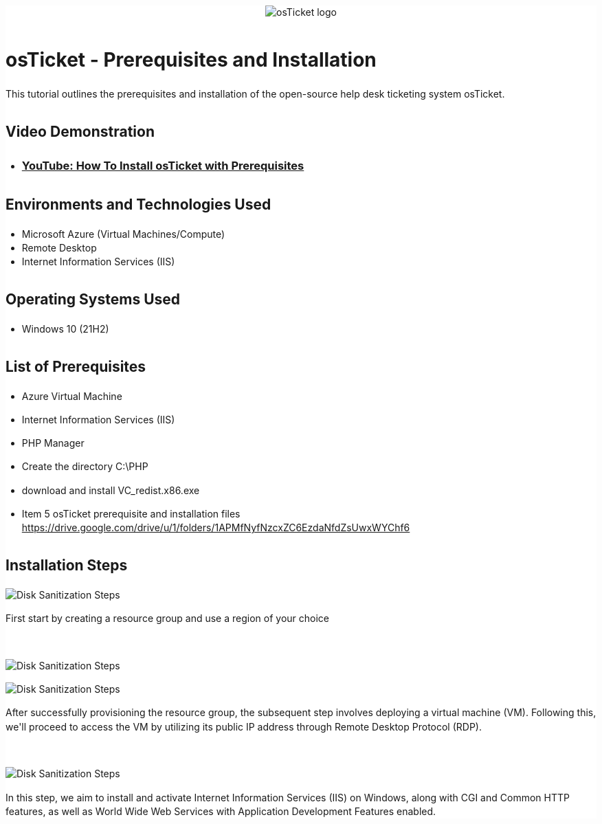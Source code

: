 <p align="center">
<img src="https://i.imgur.com/Clzj7Xs.png" alt="osTicket logo"/>
</p>

<h1>osTicket - Prerequisites and Installation</h1>
This tutorial outlines the prerequisites and installation of the open-source help desk ticketing system osTicket.<br />


<h2>Video Demonstration</h2>

- ### [YouTube: How To Install osTicket with Prerequisites](https://www.youtube.com)

<h2>Environments and Technologies Used</h2>

- Microsoft Azure (Virtual Machines/Compute)
- Remote Desktop
- Internet Information Services (IIS)

<h2>Operating Systems Used </h2>

- Windows 10</b> (21H2)

<h2>List of Prerequisites</h2>

- Azure Virtual Machine
- Internet Information Services (IIS)
- PHP Manager
- Create the directory C:\PHP
- download and install VC_redist.x86.exe

- Item 5
osTicket prerequisite and installation files https://drive.google.com/drive/u/1/folders/1APMfNyfNzcxZC6EzdaNfdZsUwxWYChf6

<h2>Installation Steps</h2>

<p>
<img src="https://imgur.com/q63vsjG.png" height="40%" width="40%" alt="Disk Sanitization Steps"/>
</p>
<p>
First start by creating a resource group and use a region of your choice
</p>
<br />

<p>
<img src="https://i.imgur.com/rseqvCk.png" height="80%" width="80%" alt="Disk Sanitization Steps"/>
</p>
<p>

<p>
<img src="https://i.imgur.com/Pt9vp7S.png" height="80%" width="80%" alt="Disk Sanitization Steps"/>
</p>
<p>
After successfully provisioning the resource group, the subsequent step involves deploying a virtual machine (VM). Following this, we'll proceed to access the VM by utilizing its public IP address through Remote Desktop Protocol (RDP).</p>
<br />
<p>
<img src="https://i.imgur.com/u3CkDuV.png" height="80%" width="80%" alt="Disk Sanitization Steps"/>
</p>
<p>
In this step, we aim to install and activate Internet Information Services (IIS) on Windows, along with CGI and Common HTTP features, as well as World Wide Web Services with Application Development Features enabled.

